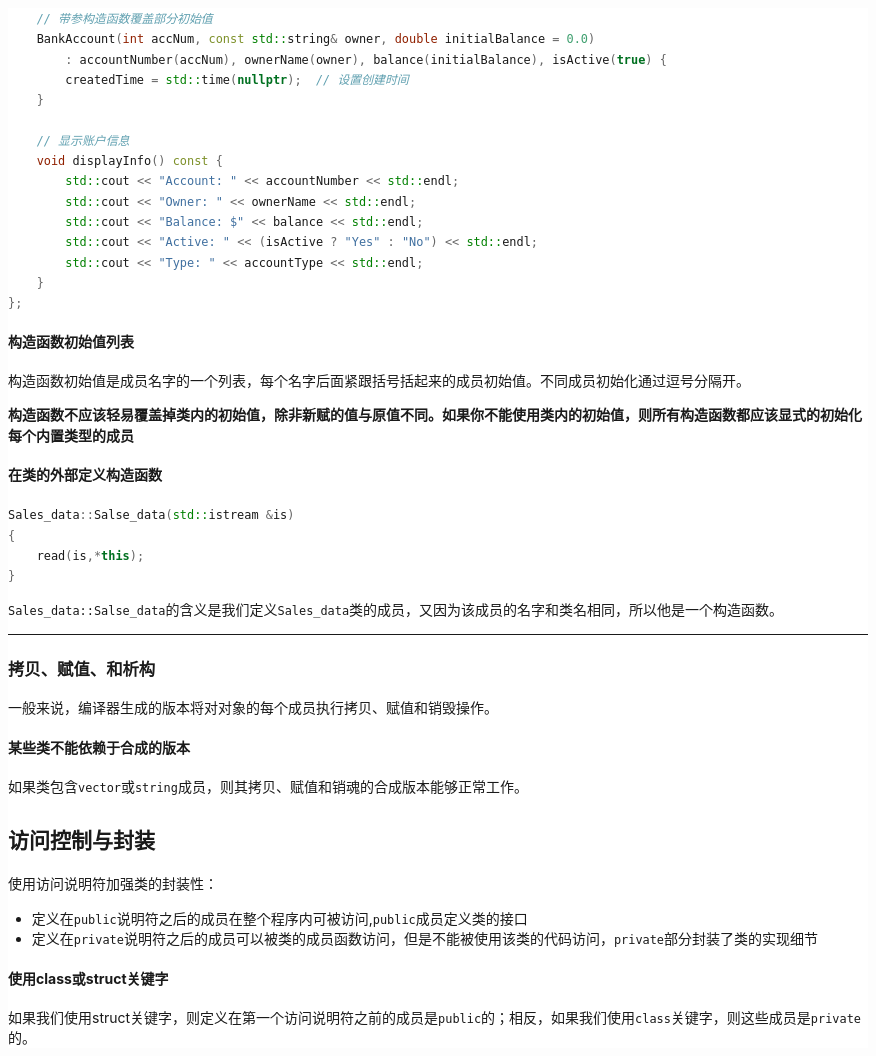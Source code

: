 ```cpp
    // 带参构造函数覆盖部分初始值
    BankAccount(int accNum, const std::string& owner, double initialBalance = 0.0)
        : accountNumber(accNum), ownerName(owner), balance(initialBalance), isActive(true) {
        createdTime = std::time(nullptr);  // 设置创建时间
    }
    
    // 显示账户信息
    void displayInfo() const {
        std::cout << "Account: " << accountNumber << std::endl;
        std::cout << "Owner: " << ownerName << std::endl;
        std::cout << "Balance: $" << balance << std::endl;
        std::cout << "Active: " << (isActive ? "Yes" : "No") << std::endl;
        std::cout << "Type: " << accountType << std::endl;
    }
};
```

#### 构造函数初始值列表

构造函数初始值是成员名字的一个列表，每个名字后面紧跟括号括起来的成员初始值。不同成员初始化通过逗号分隔开。

**构造函数不应该轻易覆盖掉类内的初始值，除非新赋的值与原值不同。如果你不能使用类内的初始值，则所有构造函数都应该显式的初始化每个内置类型的成员**


#### 在类的外部定义构造函数

```cpp
Sales_data::Salse_data(std::istream &is)
{
    read(is,*this);
}
```

`Sales_data::Salse_data`的含义是我们定义`Sales_data`类的成员，又因为该成员的名字和类名相同，所以他是一个构造函数。

***

### 拷贝、赋值、和析构

一般来说，编译器生成的版本将对对象的每个成员执行拷贝、赋值和销毁操作。

#### 某些类不能依赖于合成的版本

如果类包含`vector`或`string`成员，则其拷贝、赋值和销魂的合成版本能够正常工作。

## 访问控制与封装

使用访问说明符加强类的封装性：
- 定义在`public`说明符之后的成员在整个程序内可被访问,`public`成员定义类的接口
- 定义在`private`说明符之后的成员可以被类的成员函数访问，但是不能被使用该类的代码访问，`private`部分封装了类的实现细节

#### 使用class或struct关键字

如果我们使用struct关键字，则定义在第一个访问说明符之前的成员是`public`的；相反，如果我们使用`class`关键字，则这些成员是`private`的。
